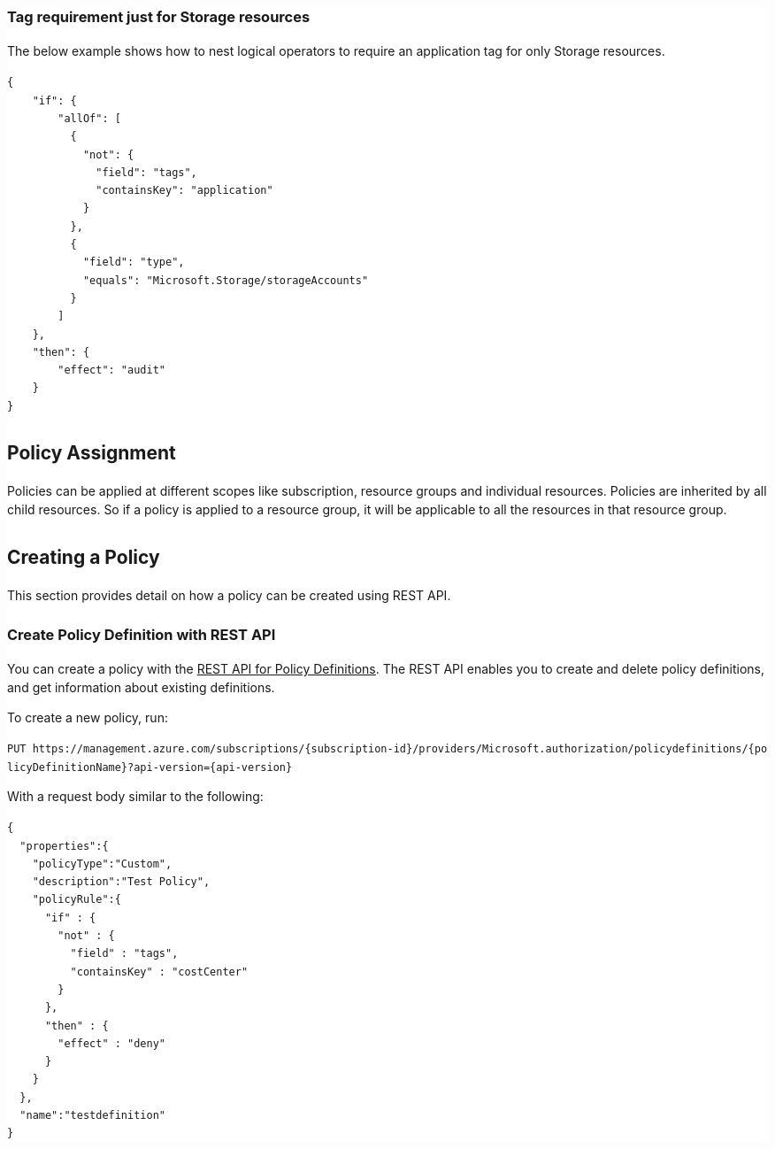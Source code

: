 ### Tag requirement just for Storage resources
The below example shows how to nest logical operators to require an application tag for only Storage resources.

    {
        "if": {
            "allOf": [
              {
                "not": {
                  "field": "tags",
                  "containsKey": "application"
                }
              },
              {
                "field": "type",
                "equals": "Microsoft.Storage/storageAccounts"
              }
            ]
        },
        "then": {
            "effect": "audit"
        }
    }

## Policy Assignment
Policies can be applied at different scopes like subscription, resource
groups and individual resources. Policies are inherited by all child
resources. So if a policy is applied to a resource group, it will be
applicable to all the resources in that resource group.

## Creating a Policy
This section provides detail on how a policy can be created using REST
API.

### Create Policy Definition with REST API
You can create a policy with the [REST API for Policy Definitions](https://msdn.microsoft.com/library/azure/mt588471.aspx). The REST API enables you to create and delete policy definitions, and get information about existing definitions.

To create a new policy, run:

    PUT https://management.azure.com/subscriptions/{subscription-id}/providers/Microsoft.authorization/policydefinitions/{policyDefinitionName}?api-version={api-version}

With a request body similar to the following:

    {
      "properties":{
        "policyType":"Custom",
        "description":"Test Policy",
        "policyRule":{
          "if" : {
            "not" : {
              "field" : "tags",
              "containsKey" : "costCenter"
            }
          },
          "then" : {
            "effect" : "deny"
          }
        }
      },
      "name":"testdefinition"
    }
